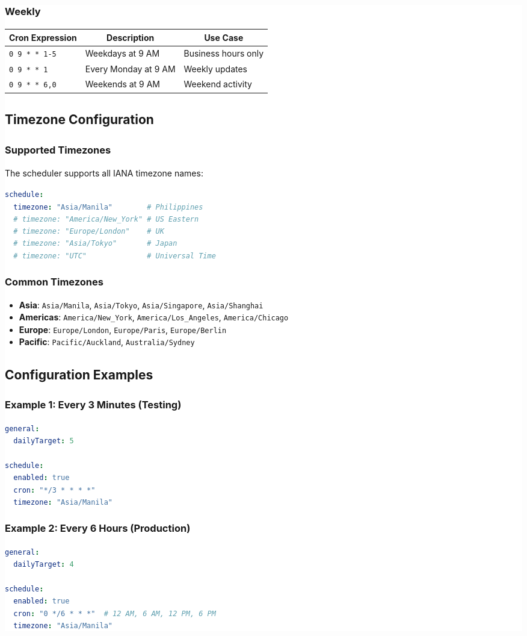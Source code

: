 ### Weekly

| Cron Expression | Description | Use Case |
|-----------------|-------------|----------|
| `0 9 * * 1-5` | Weekdays at 9 AM | Business hours only |
| `0 9 * * 1` | Every Monday at 9 AM | Weekly updates |
| `0 9 * * 6,0` | Weekends at 9 AM | Weekend activity |

## Timezone Configuration

### Supported Timezones

The scheduler supports all IANA timezone names:

```yaml
schedule:
  timezone: "Asia/Manila"        # Philippines
  # timezone: "America/New_York" # US Eastern
  # timezone: "Europe/London"    # UK
  # timezone: "Asia/Tokyo"       # Japan
  # timezone: "UTC"              # Universal Time
```

### Common Timezones

- **Asia**: `Asia/Manila`, `Asia/Tokyo`, `Asia/Singapore`, `Asia/Shanghai`
- **Americas**: `America/New_York`, `America/Los_Angeles`, `America/Chicago`
- **Europe**: `Europe/London`, `Europe/Paris`, `Europe/Berlin`
- **Pacific**: `Pacific/Auckland`, `Australia/Sydney`

## Configuration Examples

### Example 1: Every 3 Minutes (Testing)

```yaml
general:
  dailyTarget: 5

schedule:
  enabled: true
  cron: "*/3 * * * *"
  timezone: "Asia/Manila"
```

### Example 2: Every 6 Hours (Production)

```yaml
general:
  dailyTarget: 4

schedule:
  enabled: true
  cron: "0 */6 * * *"  # 12 AM, 6 AM, 12 PM, 6 PM
  timezone: "Asia/Manila"
```
